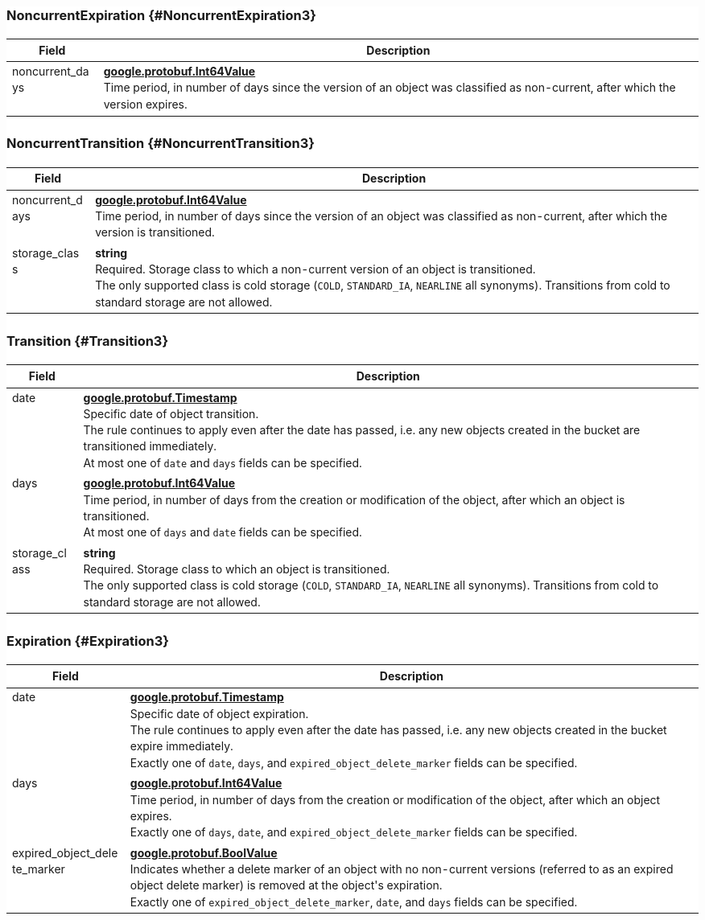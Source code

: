 
### NoncurrentExpiration {#NoncurrentExpiration3}

Field | Description
--- | ---
noncurrent_days | **[google.protobuf.Int64Value](https://developers.google.com/protocol-buffers/docs/reference/csharp/class/google/protobuf/well-known-types/int64-value)**<br>Time period, in number of days since the version of an object was classified as non-current, after which the version expires. 


### NoncurrentTransition {#NoncurrentTransition3}

Field | Description
--- | ---
noncurrent_days | **[google.protobuf.Int64Value](https://developers.google.com/protocol-buffers/docs/reference/csharp/class/google/protobuf/well-known-types/int64-value)**<br>Time period, in number of days since the version of an object was classified as non-current, after which the version is transitioned. 
storage_class | **string**<br>Required. Storage class to which a non-current version of an object is transitioned. <br>The only supported class is cold storage (`COLD`, `STANDARD_IA`, `NEARLINE` all synonyms). Transitions from cold to standard storage are not allowed. 


### Transition {#Transition3}

Field | Description
--- | ---
date | **[google.protobuf.Timestamp](https://developers.google.com/protocol-buffers/docs/reference/google.protobuf#timestamp)**<br>Specific date of object transition. <br>The rule continues to apply even after the date has passed, i.e. any new objects created in the bucket are transitioned immediately. <br>At most one of `date` and `days` fields can be specified. 
days | **[google.protobuf.Int64Value](https://developers.google.com/protocol-buffers/docs/reference/csharp/class/google/protobuf/well-known-types/int64-value)**<br>Time period, in number of days from the creation or modification of the object, after which an object is transitioned. <br>At most one of `days` and `date` fields can be specified. 
storage_class | **string**<br>Required. Storage class to which an object is transitioned. <br>The only supported class is cold storage (`COLD`, `STANDARD_IA`, `NEARLINE` all synonyms). Transitions from cold to standard storage are not allowed. 


### Expiration {#Expiration3}

Field | Description
--- | ---
date | **[google.protobuf.Timestamp](https://developers.google.com/protocol-buffers/docs/reference/google.protobuf#timestamp)**<br>Specific date of object expiration. <br>The rule continues to apply even after the date has passed, i.e. any new objects created in the bucket expire immediately. <br>Exactly one of `date`, `days`, and `expired_object_delete_marker` fields can be specified. 
days | **[google.protobuf.Int64Value](https://developers.google.com/protocol-buffers/docs/reference/csharp/class/google/protobuf/well-known-types/int64-value)**<br>Time period, in number of days from the creation or modification of the object, after which an object expires. <br>Exactly one of `days`, `date`, and `expired_object_delete_marker` fields can be specified. 
expired_object_delete_marker | **[google.protobuf.BoolValue](https://developers.google.com/protocol-buffers/docs/reference/csharp/class/google/protobuf/well-known-types/bool-value)**<br>Indicates whether a delete marker of an object with no non-current versions (referred to as an expired object delete marker) is removed at the object's expiration. <br>Exactly one of `expired_object_delete_marker`, `date`, and `days` fields can be specified. 
